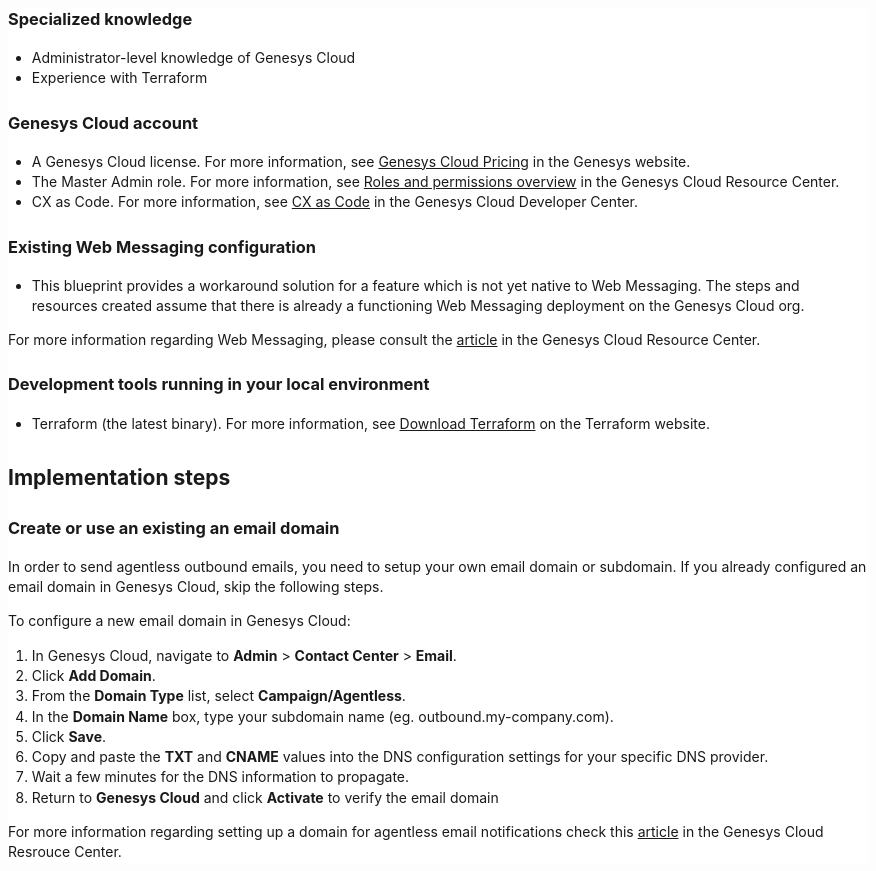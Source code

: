 ### Specialized knowledge

* Administrator-level knowledge of Genesys Cloud
* Experience with Terraform

### Genesys Cloud account

* A Genesys Cloud license. For more information, see [Genesys Cloud Pricing](https://www.genesys.com/pricing "Opens the Genesys Cloud pricing page") in the Genesys website.
* The Master Admin role. For more information, see [Roles and permissions overview](https://help.mypurecloud.com/?p=24360 "Opens the Roles and permissions overview article") in the Genesys Cloud Resource Center.
* CX as Code. For more information, see [CX as Code](https://developer.genesys.cloud/devapps/cx-as-code/ "Goes to the CX as Code page") in the Genesys Cloud Developer Center.

### Existing Web Messaging configuration

* This blueprint provides a workaround solution for a feature which is not yet native to Web Messaging. The steps and resources created assume that there is already a functioning Web Messaging deployment on the Genesys Cloud org.

For more information regarding Web Messaging, please consult the [article](https://help.mypurecloud.com/articles/web-messaging-overview/ "Go to Web Messaging Overview article") in the Genesys Cloud Resource Center.

### Development tools running in your local environment

* Terraform (the latest binary). For more information, see [Download Terraform](https://www.terraform.io/downloads.html "Goes to the Download Terraform page") on the Terraform website.

## Implementation steps

### Create or use an existing an email domain

In order to send agentless outbound emails, you need to setup your own email domain or subdomain.
If you already configured an email domain in Genesys Cloud, skip the following steps.

To configure a new email domain in Genesys Cloud:

1. In Genesys Cloud, navigate to **Admin** > **Contact Center** > **Email**.
2. Click **Add Domain**.
3. From the **Domain Type** list, select **Campaign/Agentless**.
4. In the **Domain Name** box, type your subdomain name (eg. outbound.my-company.com).
5. Click **Save**.
6. Copy and paste the **TXT** and **CNAME** values into the DNS configuration settings for your specific DNS provider.
7. Wait a few minutes for the DNS information to propagate.
8. Return to **Genesys Cloud** and click **Activate** to verify the email domain

For more information regarding setting up a domain for agentless email notifications check this [article](https://help.mypurecloud.com/articles/set-up-a-domain-for-outbound-email-campaigns/ "Go to article for setting up a domain") in the Genesys Cloud Resrouce Center.
